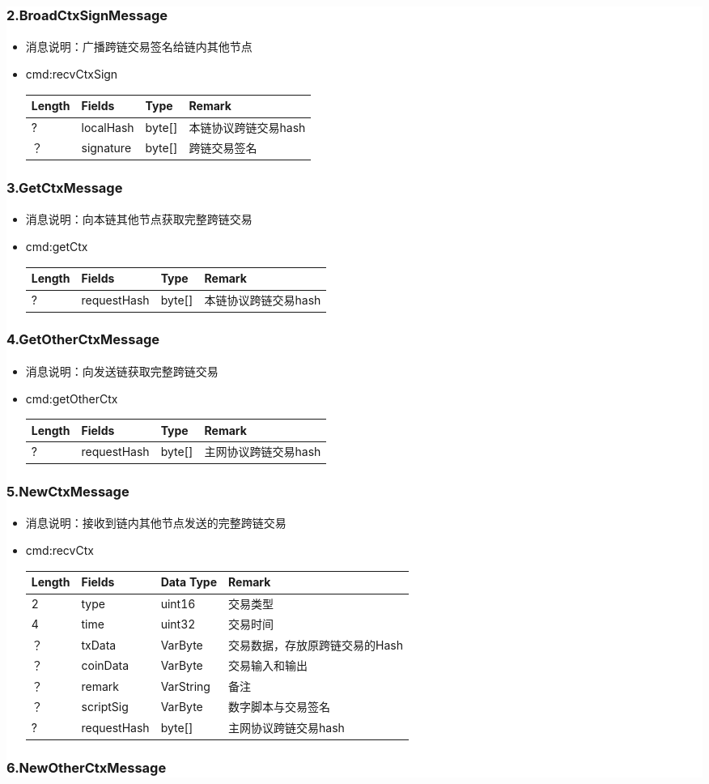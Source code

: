 ### 2.BroadCtxSignMessage

- 消息说明：广播跨链交易签名给链内其他节点

- cmd:recvCtxSign

  | Length | Fields    | Type   | Remark               |
  | ------ | --------- | ------ | -------------------- |
  | ?      | localHash | byte[] | 本链协议跨链交易hash |
  | ？     | signature | byte[] | 跨链交易签名         |

### 3.GetCtxMessage

- 消息说明：向本链其他节点获取完整跨链交易

- cmd:getCtx

  | Length | Fields      | Type   | Remark               |
  | ------ | ----------- | ------ | -------------------- |
  | ?      | requestHash | byte[] | 本链协议跨链交易hash |

### 4.GetOtherCtxMessage

- 消息说明：向发送链获取完整跨链交易

- cmd:getOtherCtx

  | Length | Fields      | Type   | Remark               |
  | ------ | ----------- | ------ | -------------------- |
  | ?      | requestHash | byte[] | 主网协议跨链交易hash |

### 5.NewCtxMessage

- 消息说明：接收到链内其他节点发送的完整跨链交易

- cmd:recvCtx

  | Length | Fields      | Data Type | Remark                         |
  | ------ | ----------- | --------- | ------------------------------ |
  | 2      | type        | uint16    | 交易类型                       |
  | 4      | time        | uint32    | 交易时间                       |
  | ？     | txData      | VarByte   | 交易数据，存放原跨链交易的Hash |
  | ？     | coinData    | VarByte   | 交易输入和输出                 |
  | ？     | remark      | VarString | 备注                           |
  | ？     | scriptSig   | VarByte   | 数字脚本与交易签名             |
  | ?      | requestHash | byte[]    | 主网协议跨链交易hash           |

### 6.NewOtherCtxMessage
